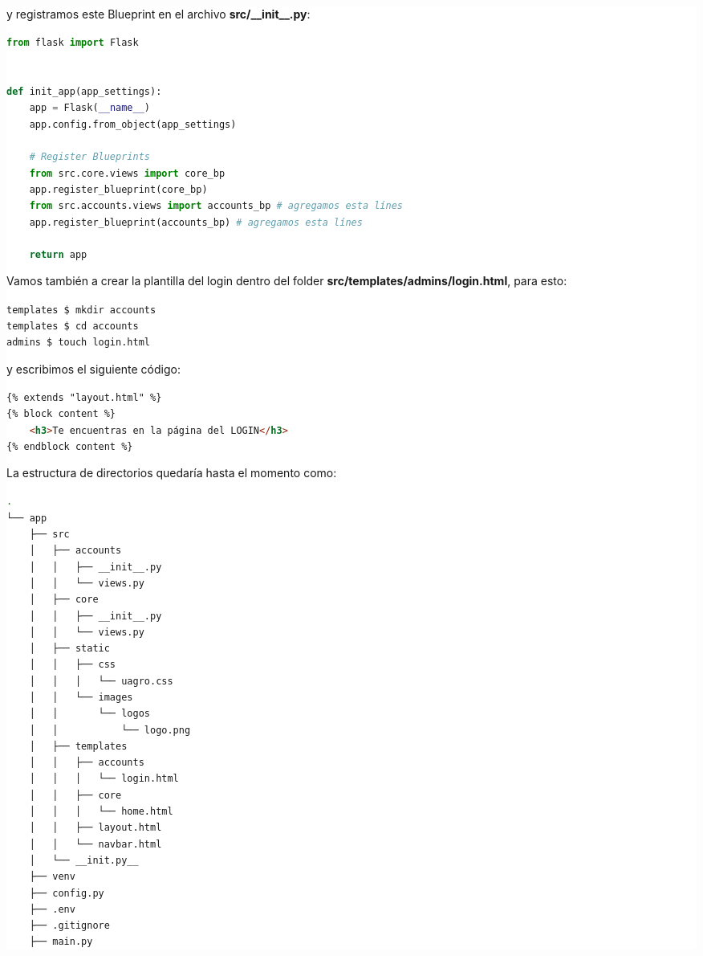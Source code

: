 y registramos este Blueprint en el archivo **src/\_\_init\_\_.py**:

```python
from flask import Flask


def init_app(app_settings):
    app = Flask(__name__)
    app.config.from_object(app_settings)

    # Register Blueprints
    from src.core.views import core_bp
    app.register_blueprint(core_bp)
    from src.accounts.views import accounts_bp # agregamos esta línes
    app.register_blueprint(accounts_bp) # agregamos esta línes

    return app
```

Vamos también a crear la plantilla del login dentro del folder **src/templates/admins/login.html**, para esto:

```bash
templates $ mkdir accounts
templates $ cd accounts
admins $ touch login.html 
```

y escribimos el siguiente código:

```html
{% extends "layout.html" %}
{% block content %}
    <h3>Te encuentras en la página del LOGIN</h3>
{% endblock content %}
```

La estructura de directorios quedaría hasta el momento como:

```bash
.
└── app
    ├── src
    │   ├── accounts
    │   │   ├── __init__.py
    │   │   └── views.py
    │   ├── core
    │   │   ├── __init__.py
    │   │   └── views.py
    │   ├── static
    │   │   ├── css
    │   │   │   └── uagro.css
    │   │   └── images
    │   │       └── logos
    │   │           └── logo.png
    │   ├── templates
    │   │   ├── accounts
    │   │   │   └── login.html
    │   │   ├── core
    │   │   │   └── home.html
    │   │   ├── layout.html
    │   │   └── navbar.html
    │   └── __init.py__
    ├── venv
    ├── config.py
    ├── .env
    ├── .gitignore
    ├── main.py
```